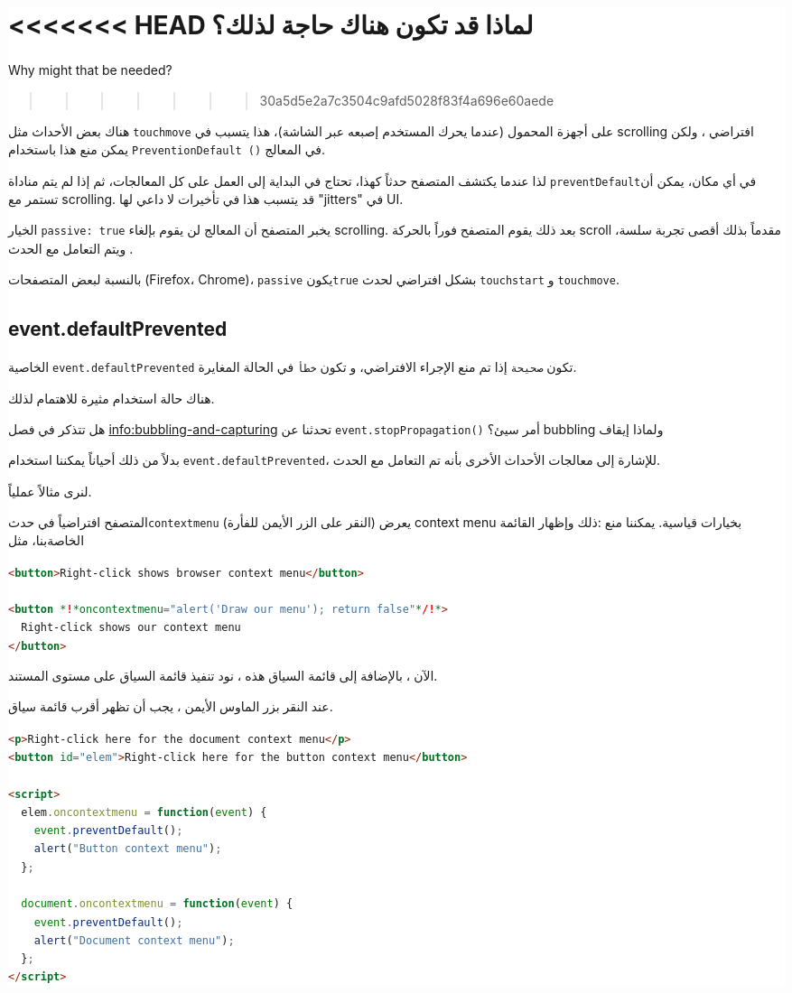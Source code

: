 <<<<<<< HEAD
لماذا قد تكون هناك حاجة لذلك؟
=======
Why might that be needed?
>>>>>>> 30a5d5e2a7c3504c9afd5028f83f4a696e60aede

هناك بعض الأحداث مثل `touchmove` على أجهزة المحمول (عندما يحرك المستخدم إصبعه عبر الشاشة)، هذا يتسبب في scrolling افتراضي ، ولكن يمكن منع هذا باستخدام ` PreventionDefault () ` في المعالج.

لذا عندما يكتشف المتصفح حدثاً كهذا، تحتاج في البداية إلى العمل على كل المعالجات، ثم إذا لم يتم مناداة `preventDefault`في أي مكان، يمكن أن تستمر مع scrolling. قد يتسبب هذا في تأخيرات لا داعي لها "jitters" في UI.

الخيار `passive: true` يخبر المتصفح أن المعالج لن يقوم بإلغاء scrolling. بعد ذلك يقوم المتصفح فوراً بالحركة scroll  مقدماً بذلك أقصى تجربة سلسة، ويتم التعامل مع الحدث .

بالنسبة لبعض المتصفحات (Firefox، Chrome)، `passive` يكون`true` بشكل افتراضي لحدث `touchstart` و `touchmove`.


## event.defaultPrevented

الخاصية `event.defaultPrevented` تكون `صحيحة` إذا تم منع الإجراء الافتراضي، و تكون `خطأ` في الحالة المغايرة.

هناك حالة استخدام مثيرة للاهتمام لذلك.

هل تتذكر في فصل <info:bubbling-and-capturing> تحدثنا عن `event.stopPropagation()` أمر سيئ؟ bubbling ولماذا إيقاف 

بدلاً من ذلك أحياناً يمكننا استخدام `event.defaultPrevented`، للإشارة إلى معالجات الأحداث الأخرى بأنه تم التعامل مع الحدث.

لنرى مثالاً عملياً.

المتصفح افتراضياً في حدث`contextmenu` (النقر على الزر الأيمن للفأرة) يعرض context menu بخيارات قياسية. يمكننا منع :ذلك وإظهار القائمة الخاصةبنا، مثل

```html autorun height=50 no-beautify run
<button>Right-click shows browser context menu</button>

<button *!*oncontextmenu="alert('Draw our menu'); return false"*/!*>
  Right-click shows our context menu
</button>
```

الآن ، بالإضافة إلى قائمة السياق هذه ، نود تنفيذ قائمة السياق على مستوى المستند.

عند النقر بزر الماوس الأيمن ، يجب أن تظهر أقرب قائمة سياق.

```html autorun height=80 no-beautify run
<p>Right-click here for the document context menu</p>
<button id="elem">Right-click here for the button context menu</button>

<script>
  elem.oncontextmenu = function(event) {
    event.preventDefault();
    alert("Button context menu");
  };

  document.oncontextmenu = function(event) {
    event.preventDefault();
    alert("Document context menu");
  };
</script>
```
